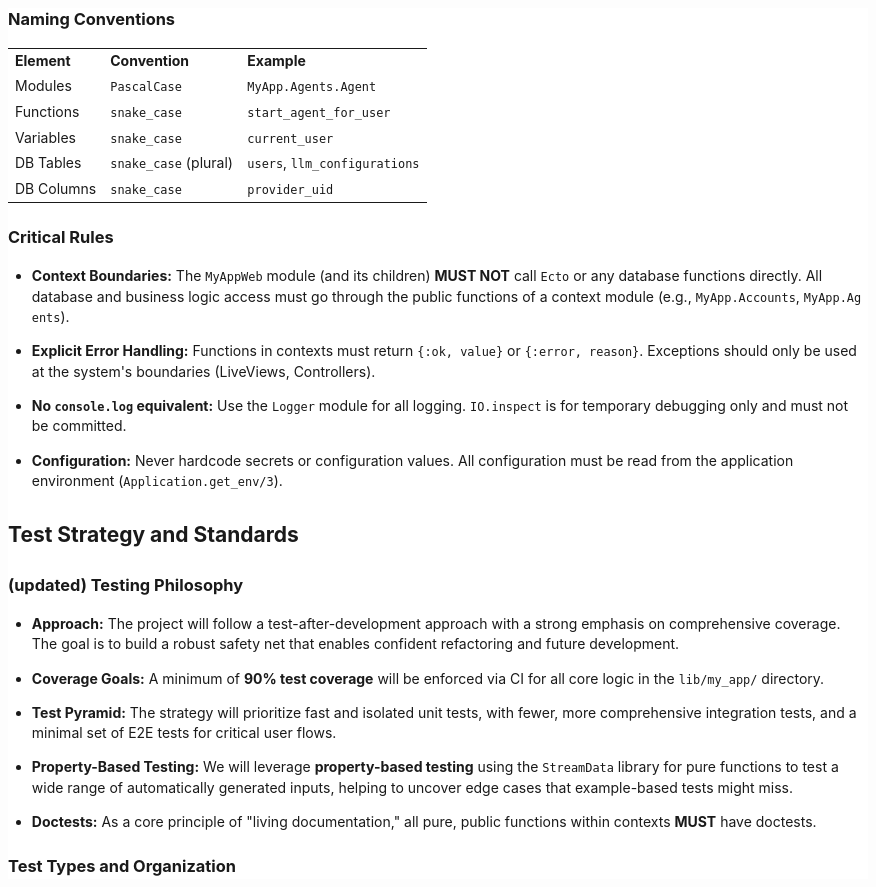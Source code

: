 ### Naming Conventions

|   |   |   |
|---|---|---|
|**Element**|**Convention**|**Example**|
|Modules|`PascalCase`|`MyApp.Agents.Agent`|
|Functions|`snake_case`|`start_agent_for_user`|
|Variables|`snake_case`|`current_user`|
|DB Tables|`snake_case` (plural)|`users`, `llm_configurations`|
|DB Columns|`snake_case`|`provider_uid`|

### Critical Rules

- **Context Boundaries:** The `MyAppWeb` module (and its children) **MUST NOT** call `Ecto` or any database functions directly. All database and business logic access must go through the public functions of a context module (e.g., `MyApp.Accounts`, `MyApp.Agents`).
    
- **Explicit Error Handling:** Functions in contexts must return `{:ok, value}` or `{:error, reason}`. Exceptions should only be used at the system's boundaries (LiveViews, Controllers).
    
- **No `console.log` equivalent:** Use the `Logger` module for all logging. `IO.inspect` is for temporary debugging only and must not be committed.
    
- **Configuration:** Never hardcode secrets or configuration values. All configuration must be read from the application environment (`Application.get_env/3`).
    

## Test Strategy and Standards

### **(updated)** Testing Philosophy

- **Approach:** The project will follow a test-after-development approach with a strong emphasis on comprehensive coverage. The goal is to build a robust safety net that enables confident refactoring and future development.
    
- **Coverage Goals:** A minimum of **90% test coverage** will be enforced via CI for all core logic in the `lib/my_app/` directory.
    
- **Test Pyramid:** The strategy will prioritize fast and isolated unit tests, with fewer, more comprehensive integration tests, and a minimal set of E2E tests for critical user flows.
    
- **Property-Based Testing:** We will leverage **property-based testing** using the `StreamData` library for pure functions to test a wide range of automatically generated inputs, helping to uncover edge cases that example-based tests might miss.
    
- **Doctests:** As a core principle of "living documentation," all pure, public functions within contexts **MUST** have doctests.
    

### Test Types and Organization
